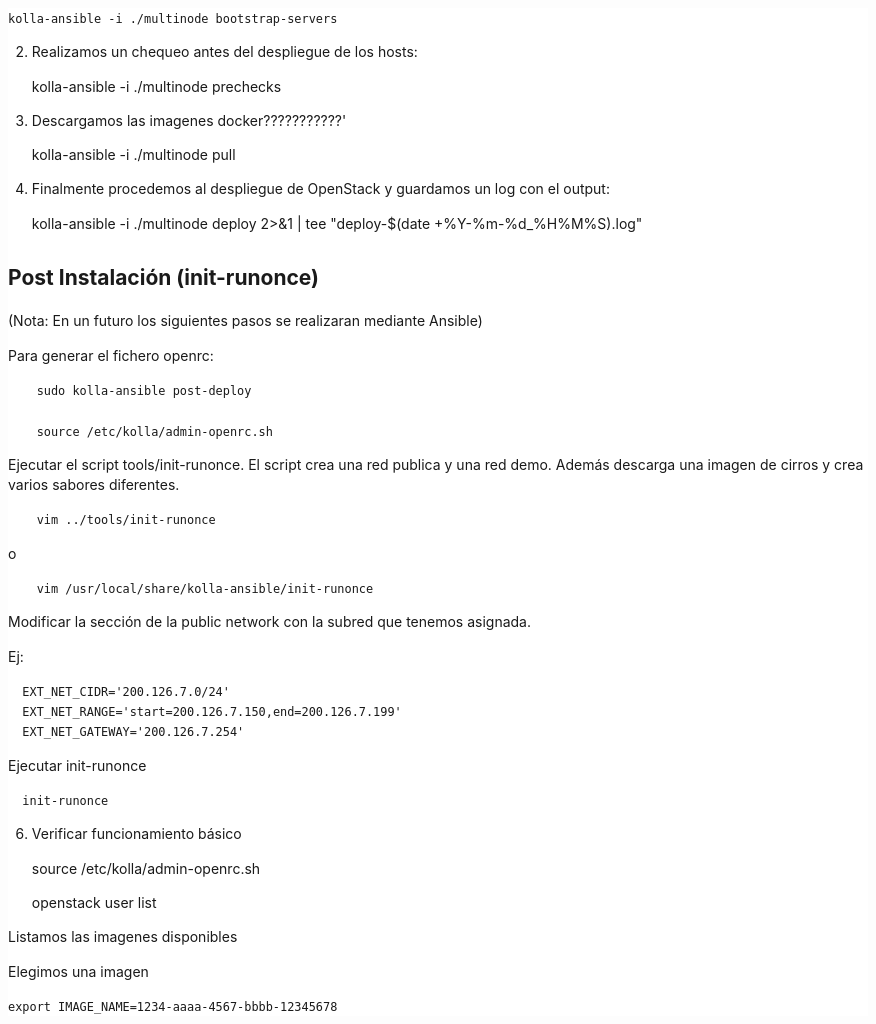     kolla-ansible -i ./multinode bootstrap-servers

2) Realizamos un chequeo antes del despliegue de los hosts:

    kolla-ansible -i ./multinode prechecks

3) Descargamos las imagenes docker???????????'

    kolla-ansible -i ./multinode pull

4) Finalmente procedemos al despliegue de OpenStack y guardamos un log con el output:

    kolla-ansible -i ./multinode deploy  2>&1 | tee "deploy-$(date +%Y-%m-%d_%H%M%S).log"


## Post Instalación (init-runonce)

(Nota: En un futuro los siguientes pasos se realizaran mediante Ansible)

Para generar el fichero openrc:

        sudo kolla-ansible post-deploy

        source /etc/kolla/admin-openrc.sh

Ejecutar el script tools/init-runonce. El script crea una red publica y una red demo. Además descarga una imagen de cirros y
crea varios sabores diferentes.

        vim ../tools/init-runonce

o

        vim /usr/local/share/kolla-ansible/init-runonce


Modificar la sección de la public network con la subred que tenemos asignada.

Ej:

      EXT_NET_CIDR='200.126.7.0/24'
      EXT_NET_RANGE='start=200.126.7.150,end=200.126.7.199'
      EXT_NET_GATEWAY='200.126.7.254'


Ejecutar init-runonce

      init-runonce


6) Verificar funcionamiento básico

      source /etc/kolla/admin-openrc.sh

      openstack user list


Listamos las imagenes disponibles




Elegimos una imagen

    export IMAGE_NAME=1234-aaaa-4567-bbbb-12345678
